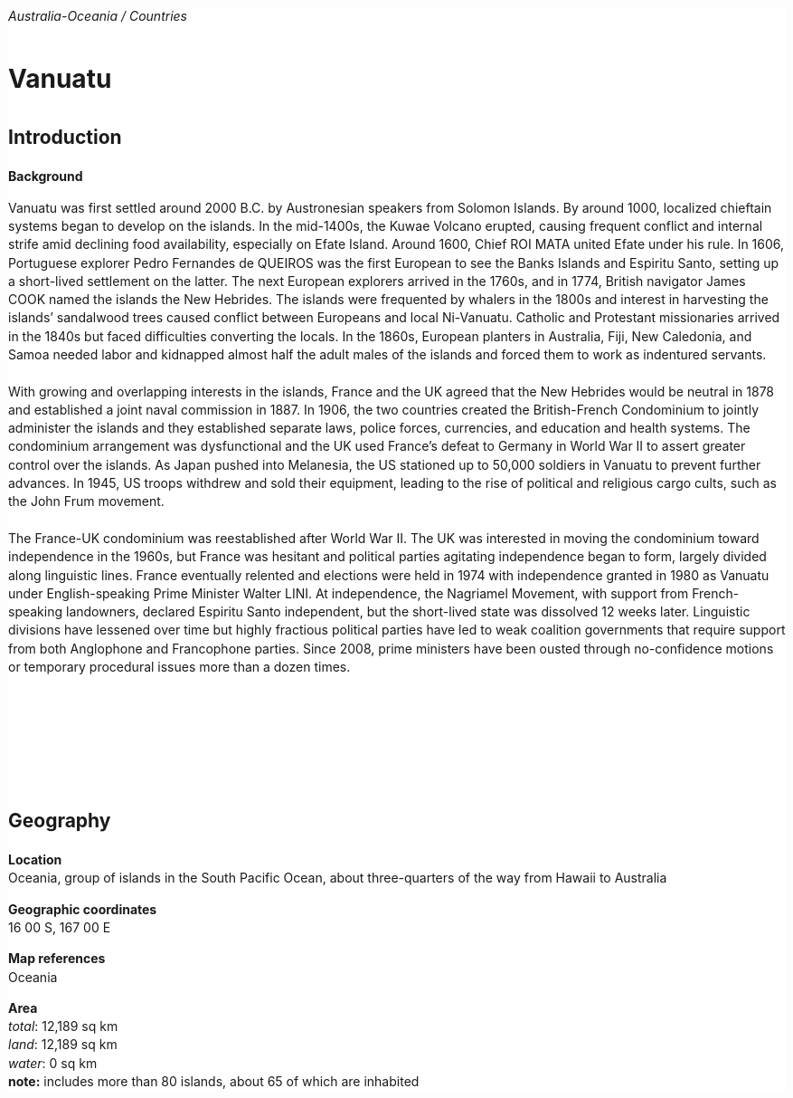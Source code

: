 _Australia-Oceania / Countries_

# Vanuatu

## Introduction

**Background**<br>
<p>Vanuatu was first settled around 2000 B.C. by Austronesian speakers from Solomon Islands. By around 1000, localized chieftain systems began to develop on the islands. In the mid-1400s, the Kuwae Volcano erupted, causing frequent conflict and internal strife amid declining food availability, especially on Efate Island. Around 1600, Chief ROI MATA united Efate under his rule. In 1606, Portuguese explorer Pedro Fernandes de QUEIROS was the first European to see the Banks Islands and Espiritu Santo, setting up a short-lived settlement on the latter. The next European explorers arrived in the 1760s, and in 1774, British navigator James COOK named the islands the New Hebrides. The islands were frequented by whalers in the 1800s and interest in harvesting the islands’ sandalwood trees caused conflict between Europeans and local Ni-Vanuatu. Catholic and Protestant missionaries arrived in the 1840s but faced difficulties converting the locals. In the 1860s, European planters in Australia, Fiji, New Caledonia, and Samoa needed labor and kidnapped almost half the adult males of the islands and forced them to work as indentured servants.<br><br>With growing and overlapping interests in the islands, France and the UK agreed that the New Hebrides would be neutral in 1878 and established a joint naval commission in 1887. In 1906, the two countries created the British-French Condominium to jointly administer the islands and they established separate laws, police forces, currencies, and education and health systems. The condominium arrangement was dysfunctional and the UK used France’s defeat to Germany in World War II to assert greater control over the islands. As Japan pushed into Melanesia, the US stationed up to 50,000 soldiers in Vanuatu to prevent further advances. In 1945, US troops withdrew and sold their equipment, leading to the rise of political and religious cargo cults, such as the John Frum movement.<br><br>The France-UK condominium was reestablished after World War II. The UK was interested in moving the condominium toward independence in the 1960s, but France was hesitant and political parties agitating independence began to form, largely divided along linguistic lines. France eventually relented and elections were held in 1974 with independence granted in 1980 as Vanuatu under English-speaking Prime Minister Walter LINI. At independence, the Nagriamel Movement, with support from French-speaking landowners, declared Espiritu Santo independent, but the short-lived state was dissolved 12 weeks later. Linguistic divisions have lessened over time but highly fractious political parties have led to weak coalition governments that require support from both Anglophone and Francophone parties. Since 2008, prime ministers have been ousted through no-confidence motions or temporary procedural issues more than a dozen times.<br><br><br><br><br></p><br>

## Geography

**Location**<br>
Oceania, group of islands in the South Pacific Ocean, about three-quarters of the way from Hawaii to Australia<br>

**Geographic coordinates**<br>
16 00 S, 167 00 E<br>

**Map references**<br>
Oceania<br>

**Area**<br>
_total_: 12,189 sq km<br>
_land_: 12,189 sq km<br>
_water_: 0 sq km<br>
<strong>note:</strong> includes more than 80 islands, about 65 of which are inhabited<br>
